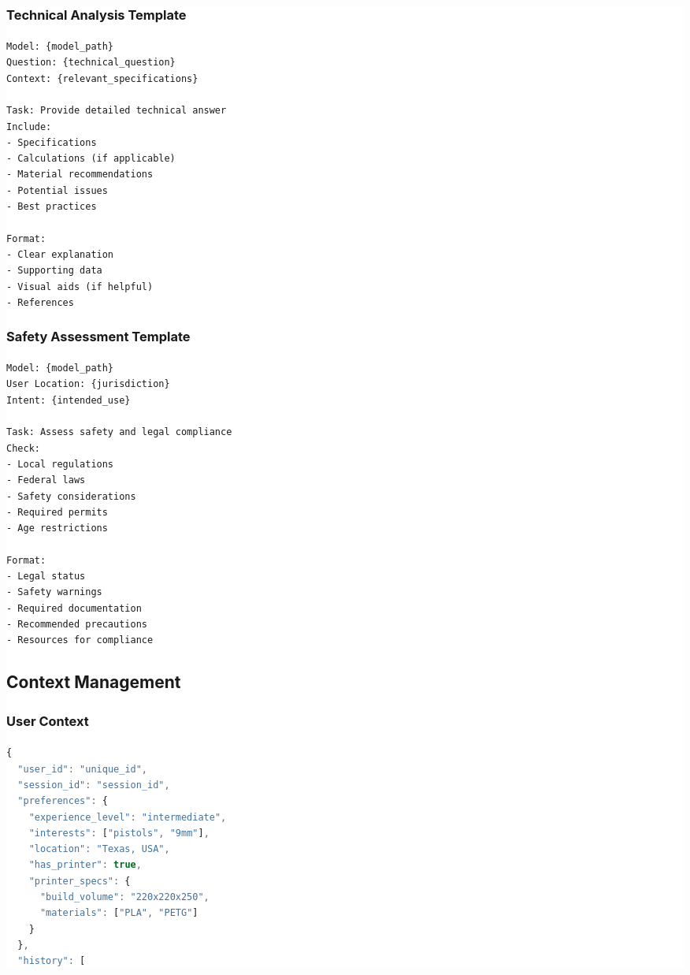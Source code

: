 ### Technical Analysis Template

```
Model: {model_path}
Question: {technical_question}
Context: {relevant_specifications}

Task: Provide detailed technical answer
Include:
- Specifications
- Calculations (if applicable)
- Material recommendations
- Potential issues
- Best practices

Format:
- Clear explanation
- Supporting data
- Visual aids (if helpful)
- References
```

### Safety Assessment Template

```
Model: {model_path}
User Location: {jurisdiction}
Intent: {intended_use}

Task: Assess safety and legal compliance
Check:
- Local regulations
- Federal laws
- Safety considerations
- Required permits
- Age restrictions

Format:
- Legal status
- Safety warnings
- Required documentation
- Recommended precautions
- Resources for compliance
```

## Context Management

### User Context

```javascript
{
  "user_id": "unique_id",
  "session_id": "session_id",
  "preferences": {
    "experience_level": "intermediate",
    "interests": ["pistols", "9mm"],
    "location": "Texas, USA",
    "has_printer": true,
    "printer_specs": {
      "build_volume": "220x220x250",
      "materials": ["PLA", "PETG"]
    }
  },
  "history": [
```